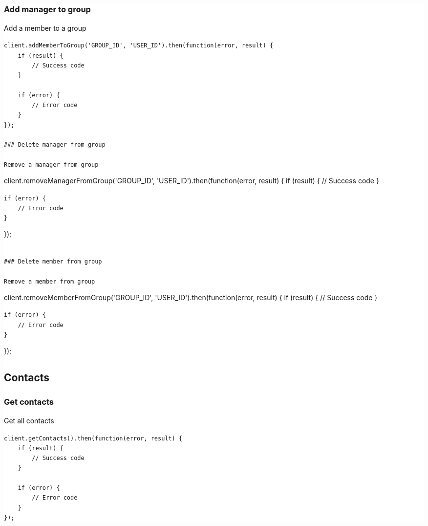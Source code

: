 ### Add manager to group

Add a member to a group

```
client.addMemberToGroup('GROUP_ID', 'USER_ID').then(function(error, result) {
    if (result) {
        // Success code
    }

    if (error) {
        // Error code
    }
});

### Delete manager from group

Remove a manager from group

```
client.removeManagerFromGroup('GROUP_ID', 'USER_ID').then(function(error, result) {
    if (result) {
        // Success code
    }

    if (error) {
        // Error code
    }
});
```

### Delete member from group

Remove a member from group

```
client.removeMemberFromGroup('GROUP_ID', 'USER_ID').then(function(error, result) {
    if (result) {
        // Success code
    }

    if (error) {
        // Error code
    }
});

## Contacts

### Get contacts

Get all contacts

```
client.getContacts().then(function(error, result) {
    if (result) {
        // Success code
    }

    if (error) {
        // Error code
    }
});
```
